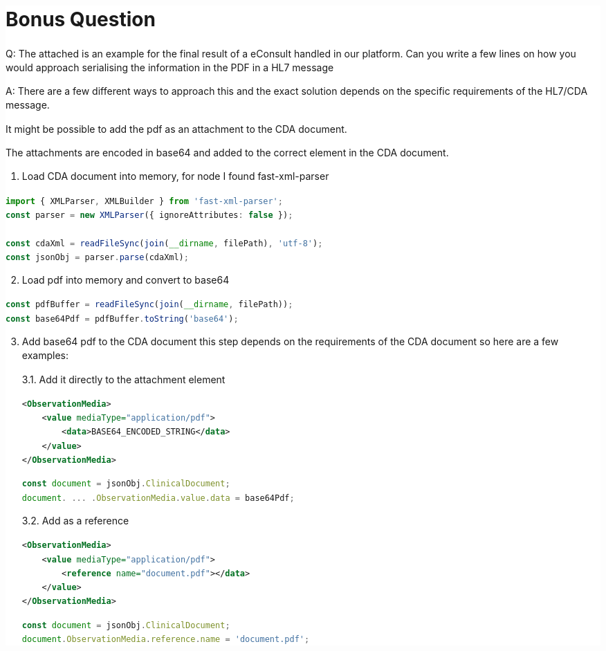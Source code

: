 # Bonus Question

Q: The attached is an example for the final result of a eConsult handled in our platform. Can you write a few lines on how you would approach serialising the information in the PDF in a HL7 message

A: There are a few different ways to approach this and the exact solution depends on the specific requirements of the HL7/CDA message.

It might be possible to add the pdf as an attachment to the CDA document.

The attachments are encoded in base64 and added to the correct element in the CDA document.

1. Load CDA document into memory, for node I found fast-xml-parser

```typescript
import { XMLParser, XMLBuilder } from 'fast-xml-parser';
const parser = new XMLParser({ ignoreAttributes: false });

const cdaXml = readFileSync(join(__dirname, filePath), 'utf-8');
const jsonObj = parser.parse(cdaXml);
```

2. Load pdf into memory and convert to base64

```typescript
const pdfBuffer = readFileSync(join(__dirname, filePath));
const base64Pdf = pdfBuffer.toString('base64');
```

3. Add base64 pdf to the CDA document this step depends on the requirements of the CDA document so here are a few examples:

   3.1. Add it directly to the attachment element

   ```xml
   <ObservationMedia>
       <value mediaType="application/pdf">
           <data>BASE64_ENCODED_STRING</data>
       </value>
   </ObservationMedia>
   ```

   ```typescript
   const document = jsonObj.ClinicalDocument;
   document. ... .ObservationMedia.value.data = base64Pdf;
   ```

   3.2. Add as a reference

   ```xml
   <ObservationMedia>
       <value mediaType="application/pdf">
           <reference name="document.pdf"></data>
       </value>
   </ObservationMedia>
   ```

   ```typescript
   const document = jsonObj.ClinicalDocument;
   document.ObservationMedia.reference.name = 'document.pdf';
   ```
